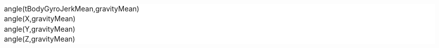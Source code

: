 angle(tBodyGyroJerkMean,gravityMean)		
angle(X,gravityMean)		
angle(Y,gravityMean)		
angle(Z,gravityMean)		

	
